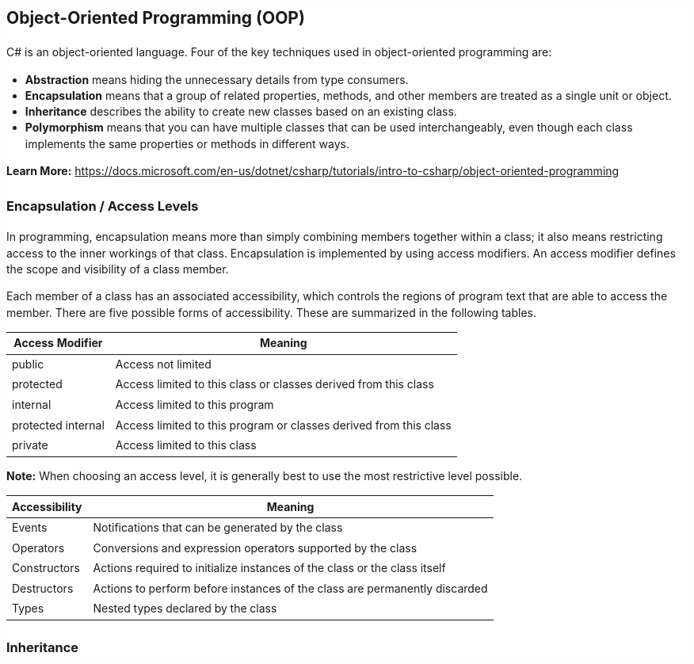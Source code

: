 ## Object-Oriented Programming (OOP)

C# is an object-oriented language. Four of the key techniques used in object-oriented programming are:

- **Abstraction** means hiding the unnecessary details from type consumers.
- **Encapsulation** means that a group of related properties, methods, and other members are treated as a single unit or object.
- **Inheritance** describes the ability to create new classes based on an existing class.
- **Polymorphism** means that you can have multiple classes that can be used interchangeably, even though each class implements the same properties or methods in different ways.

**Learn More:**
https://docs.microsoft.com/en-us/dotnet/csharp/tutorials/intro-to-csharp/object-oriented-programming

### Encapsulation / Access Levels

In programming, encapsulation means more than simply combining members together within a class; it also means restricting access to the inner workings of that class.
Encapsulation is implemented by using access modifiers. An access modifier defines the scope and visibility of a class member.

Each member of a class has an associated accessibility, which controls the regions of program text that are able to access the member. There are five possible forms of accessibility. These are summarized in the following tables.

| Access Modifier    | Meaning                                                      |
| ------------------ | ------------------------------------------------------------ |
| public             | Access not limited                                           |
| protected          | Access limited to this class or classes derived from this class |
| internal           | Access limited to this program                               |
| protected internal | Access limited to this program or classes derived from this class |
| private            | Access limited to this class                                 |

**Note:** When choosing an access level, it is generally best to use the most restrictive level possible.

| Accessibility | Meaning                                                      |
| ------------- | ------------------------------------------------------------ |
| Events        | Notifications that can be generated by the class             |
| Operators     | Conversions and expression operators supported by the class  |
| Constructors  | Actions required to initialize instances of the class or the class itself |
| Destructors   | Actions to perform before instances of the class are permanently discarded |
| Types         | Nested types declared by the class                           |

### Inheritance
